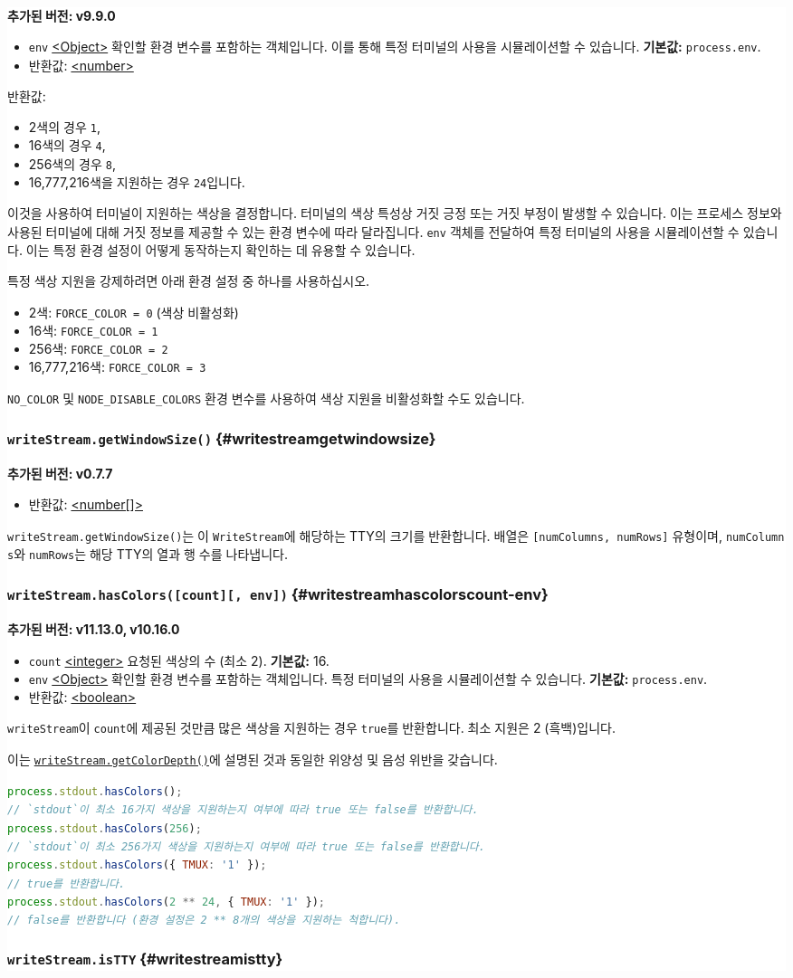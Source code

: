 **추가된 버전: v9.9.0**

- `env` [\<Object\>](https://developer.mozilla.org/en-US/docs/Web/JavaScript/Reference/Global_Objects/Object) 확인할 환경 변수를 포함하는 객체입니다. 이를 통해 특정 터미널의 사용을 시뮬레이션할 수 있습니다. **기본값:** `process.env`.
- 반환값: [\<number\>](https://developer.mozilla.org/en-US/docs/Web/JavaScript/Data_structures#Number_type)

반환값:

- 2색의 경우 `1`,
- 16색의 경우 `4`,
- 256색의 경우 `8`,
- 16,777,216색을 지원하는 경우 `24`입니다.

이것을 사용하여 터미널이 지원하는 색상을 결정합니다. 터미널의 색상 특성상 거짓 긍정 또는 거짓 부정이 발생할 수 있습니다. 이는 프로세스 정보와 사용된 터미널에 대해 거짓 정보를 제공할 수 있는 환경 변수에 따라 달라집니다. `env` 객체를 전달하여 특정 터미널의 사용을 시뮬레이션할 수 있습니다. 이는 특정 환경 설정이 어떻게 동작하는지 확인하는 데 유용할 수 있습니다.

특정 색상 지원을 강제하려면 아래 환경 설정 중 하나를 사용하십시오.

- 2색: `FORCE_COLOR = 0` (색상 비활성화)
- 16색: `FORCE_COLOR = 1`
- 256색: `FORCE_COLOR = 2`
- 16,777,216색: `FORCE_COLOR = 3`

`NO_COLOR` 및 `NODE_DISABLE_COLORS` 환경 변수를 사용하여 색상 지원을 비활성화할 수도 있습니다.


### `writeStream.getWindowSize()` {#writestreamgetwindowsize}

**추가된 버전: v0.7.7**

- 반환값: [\<number[]\>](https://developer.mozilla.org/en-US/docs/Web/JavaScript/Data_structures#Number_type)

`writeStream.getWindowSize()`는 이 `WriteStream`에 해당하는 TTY의 크기를 반환합니다. 배열은 `[numColumns, numRows]` 유형이며, `numColumns`와 `numRows`는 해당 TTY의 열과 행 수를 나타냅니다.

### `writeStream.hasColors([count][, env])` {#writestreamhascolorscount-env}

**추가된 버전: v11.13.0, v10.16.0**

- `count` [\<integer\>](https://developer.mozilla.org/en-US/docs/Web/JavaScript/Data_structures#Number_type) 요청된 색상의 수 (최소 2). **기본값:** 16.
- `env` [\<Object\>](https://developer.mozilla.org/en-US/docs/Web/JavaScript/Reference/Global_Objects/Object) 확인할 환경 변수를 포함하는 객체입니다. 특정 터미널의 사용을 시뮬레이션할 수 있습니다. **기본값:** `process.env`.
- 반환값: [\<boolean\>](https://developer.mozilla.org/en-US/docs/Web/JavaScript/Data_structures#Boolean_type)

`writeStream`이 `count`에 제공된 것만큼 많은 색상을 지원하는 경우 `true`를 반환합니다. 최소 지원은 2 (흑백)입니다.

이는 [`writeStream.getColorDepth()`](/ko/nodejs/api/tty#writestreamgetcolordepthenv)에 설명된 것과 동일한 위양성 및 음성 위반을 갖습니다.

```js [ESM]
process.stdout.hasColors();
// `stdout`이 최소 16가지 색상을 지원하는지 여부에 따라 true 또는 false를 반환합니다.
process.stdout.hasColors(256);
// `stdout`이 최소 256가지 색상을 지원하는지 여부에 따라 true 또는 false를 반환합니다.
process.stdout.hasColors({ TMUX: '1' });
// true를 반환합니다.
process.stdout.hasColors(2 ** 24, { TMUX: '1' });
// false를 반환합니다 (환경 설정은 2 ** 8개의 색상을 지원하는 척합니다).
```
### `writeStream.isTTY` {#writestreamistty}
